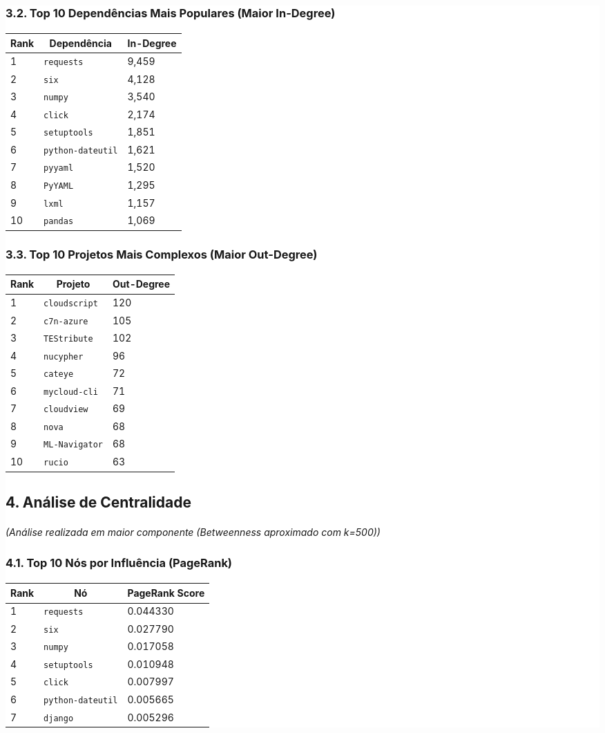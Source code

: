 ### 3.2. Top 10 Dependências Mais Populares (Maior In-Degree)
| Rank | Dependência | In-Degree |
|---|---|---|
| 1 | `requests` | 9,459 |
| 2 | `six` | 4,128 |
| 3 | `numpy` | 3,540 |
| 4 | `click` | 2,174 |
| 5 | `setuptools` | 1,851 |
| 6 | `python-dateutil` | 1,621 |
| 7 | `pyyaml` | 1,520 |
| 8 | `PyYAML` | 1,295 |
| 9 | `lxml` | 1,157 |
| 10 | `pandas` | 1,069 |

### 3.3. Top 10 Projetos Mais Complexos (Maior Out-Degree)
| Rank | Projeto | Out-Degree |
|---|---|---|
| 1 | `cloudscript` | 120 |
| 2 | `c7n-azure` | 105 |
| 3 | `TEStribute` | 102 |
| 4 | `nucypher` | 96 |
| 5 | `cateye` | 72 |
| 6 | `mycloud-cli` | 71 |
| 7 | `cloudview` | 69 |
| 8 | `nova` | 68 |
| 9 | `ML-Navigator` | 68 |
| 10 | `rucio` | 63 |

## 4. Análise de Centralidade
_(Análise realizada em maior componente (Betweenness aproximado com k=500))_

### 4.1. Top 10 Nós por Influência (PageRank)
| Rank | Nó | PageRank Score |
|---|---|---|
| 1 | `requests` | 0.044330 |
| 2 | `six` | 0.027790 |
| 3 | `numpy` | 0.017058 |
| 4 | `setuptools` | 0.010948 |
| 5 | `click` | 0.007997 |
| 6 | `python-dateutil` | 0.005665 |
| 7 | `django` | 0.005296 |